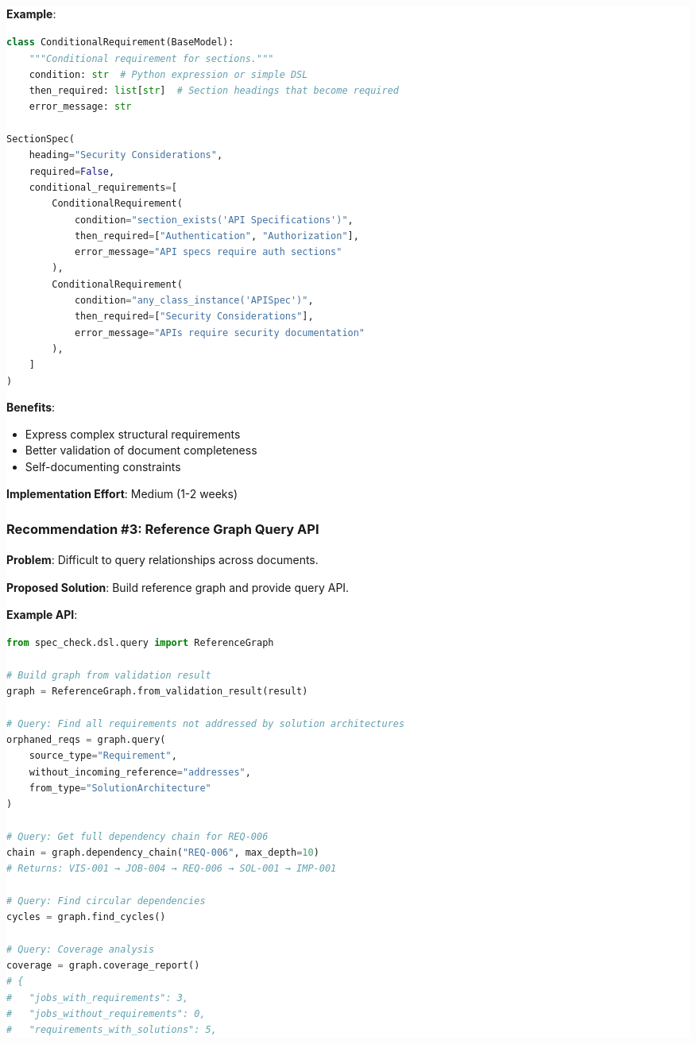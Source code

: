 **Example**:
```python
class ConditionalRequirement(BaseModel):
    """Conditional requirement for sections."""
    condition: str  # Python expression or simple DSL
    then_required: list[str]  # Section headings that become required
    error_message: str

SectionSpec(
    heading="Security Considerations",
    required=False,
    conditional_requirements=[
        ConditionalRequirement(
            condition="section_exists('API Specifications')",
            then_required=["Authentication", "Authorization"],
            error_message="API specs require auth sections"
        ),
        ConditionalRequirement(
            condition="any_class_instance('APISpec')",
            then_required=["Security Considerations"],
            error_message="APIs require security documentation"
        ),
    ]
)
```

**Benefits**:
- Express complex structural requirements
- Better validation of document completeness
- Self-documenting constraints

**Implementation Effort**: Medium (1-2 weeks)

### Recommendation #3: Reference Graph Query API

**Problem**: Difficult to query relationships across documents.

**Proposed Solution**: Build reference graph and provide query API.

**Example API**:
```python
from spec_check.dsl.query import ReferenceGraph

# Build graph from validation result
graph = ReferenceGraph.from_validation_result(result)

# Query: Find all requirements not addressed by solution architectures
orphaned_reqs = graph.query(
    source_type="Requirement",
    without_incoming_reference="addresses",
    from_type="SolutionArchitecture"
)

# Query: Get full dependency chain for REQ-006
chain = graph.dependency_chain("REQ-006", max_depth=10)
# Returns: VIS-001 → JOB-004 → REQ-006 → SOL-001 → IMP-001

# Query: Find circular dependencies
cycles = graph.find_cycles()

# Query: Coverage analysis
coverage = graph.coverage_report()
# {
#   "jobs_with_requirements": 3,
#   "jobs_without_requirements": 0,
#   "requirements_with_solutions": 5,
```